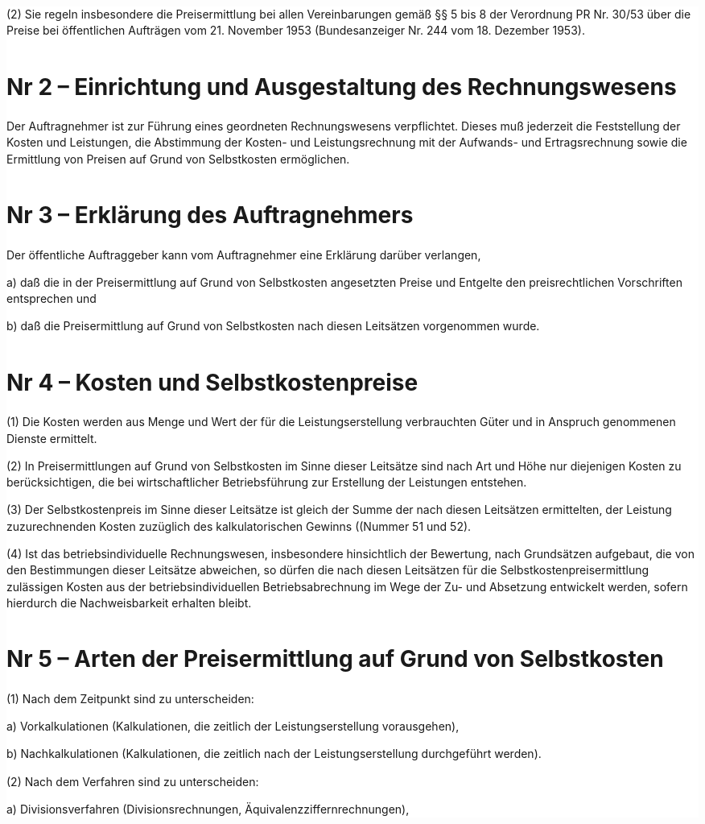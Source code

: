 (2) Sie regeln insbesondere die Preisermittlung bei allen Vereinbarungen gemäß §§ 5 bis 8 der Verordnung PR Nr. 30/53 über die Preise bei öffentlichen Aufträgen vom 21. November 1953 (Bundesanzeiger Nr. 244 vom 18. Dezember 1953).

# Nr 2 – Einrichtung und Ausgestaltung des Rechnungswesens

Der Auftragnehmer ist zur Führung eines geordneten Rechnungswesens verpflichtet. Dieses muß jederzeit die Feststellung der Kosten und Leistungen, die Abstimmung der Kosten- und Leistungsrechnung mit der Aufwands- und Ertragsrechnung sowie die Ermittlung von Preisen auf Grund von Selbstkosten ermöglichen.

# Nr 3 – Erklärung des Auftragnehmers

Der öffentliche Auftraggeber kann vom Auftragnehmer eine Erklärung darüber verlangen,

a) daß die in der Preisermittlung auf Grund von Selbstkosten angesetzten Preise und Entgelte den preisrechtlichen Vorschriften entsprechen und

b) daß die Preisermittlung auf Grund von Selbstkosten nach diesen Leitsätzen vorgenommen wurde.

# Nr 4 – Kosten und Selbstkostenpreise

(1) Die Kosten werden aus Menge und Wert der für die Leistungserstellung verbrauchten Güter und in Anspruch genommenen Dienste ermittelt.

(2) In Preisermittlungen auf Grund von Selbstkosten im Sinne dieser Leitsätze sind nach Art und Höhe nur diejenigen Kosten zu berücksichtigen, die bei wirtschaftlicher Betriebsführung zur Erstellung der Leistungen entstehen.

(3) Der Selbstkostenpreis im Sinne dieser Leitsätze ist gleich der Summe der nach diesen Leitsätzen ermittelten, der Leistung zuzurechnenden Kosten zuzüglich des kalkulatorischen Gewinns ((Nummer 51 und 52).

(4) Ist das betriebsindividuelle Rechnungswesen, insbesondere hinsichtlich der Bewertung, nach Grundsätzen aufgebaut, die von den Bestimmungen dieser Leitsätze abweichen, so dürfen die nach diesen Leitsätzen für die Selbstkostenpreisermittlung zulässigen Kosten aus der betriebsindividuellen Betriebsabrechnung im Wege der Zu- und Absetzung entwickelt werden, sofern hierdurch die Nachweisbarkeit erhalten bleibt.

# Nr 5 – Arten der Preisermittlung auf Grund von Selbstkosten

(1) Nach dem Zeitpunkt sind zu unterscheiden:

a) Vorkalkulationen (Kalkulationen, die zeitlich der Leistungserstellung vorausgehen),

b) Nachkalkulationen (Kalkulationen, die zeitlich nach der Leistungserstellung durchgeführt werden).

(2) Nach dem Verfahren sind zu unterscheiden:

a) Divisionsverfahren (Divisionsrechnungen, Äquivalenzziffernrechnungen),
